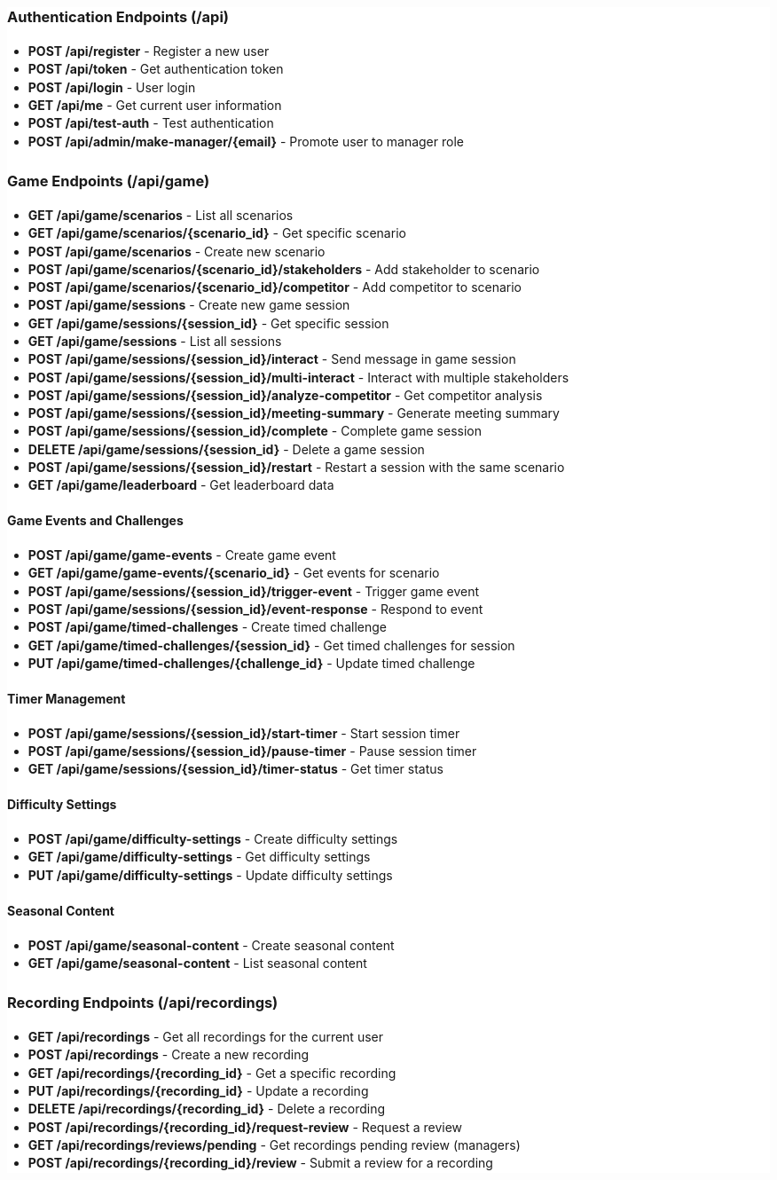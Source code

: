 ### Authentication Endpoints (/api)
- **POST /api/register** - Register a new user
- **POST /api/token** - Get authentication token
- **POST /api/login** - User login
- **GET /api/me** - Get current user information
- **POST /api/test-auth** - Test authentication
- **POST /api/admin/make-manager/{email}** - Promote user to manager role

### Game Endpoints (/api/game)
- **GET /api/game/scenarios** - List all scenarios
- **GET /api/game/scenarios/{scenario_id}** - Get specific scenario
- **POST /api/game/scenarios** - Create new scenario
- **POST /api/game/scenarios/{scenario_id}/stakeholders** - Add stakeholder to scenario
- **POST /api/game/scenarios/{scenario_id}/competitor** - Add competitor to scenario
- **POST /api/game/sessions** - Create new game session
- **GET /api/game/sessions/{session_id}** - Get specific session
- **GET /api/game/sessions** - List all sessions
- **POST /api/game/sessions/{session_id}/interact** - Send message in game session
- **POST /api/game/sessions/{session_id}/multi-interact** - Interact with multiple stakeholders
- **POST /api/game/sessions/{session_id}/analyze-competitor** - Get competitor analysis
- **POST /api/game/sessions/{session_id}/meeting-summary** - Generate meeting summary
- **POST /api/game/sessions/{session_id}/complete** - Complete game session
- **DELETE /api/game/sessions/{session_id}** - Delete a game session
- **POST /api/game/sessions/{session_id}/restart** - Restart a session with the same scenario
- **GET /api/game/leaderboard** - Get leaderboard data

#### Game Events and Challenges
- **POST /api/game/game-events** - Create game event
- **GET /api/game/game-events/{scenario_id}** - Get events for scenario
- **POST /api/game/sessions/{session_id}/trigger-event** - Trigger game event
- **POST /api/game/sessions/{session_id}/event-response** - Respond to event
- **POST /api/game/timed-challenges** - Create timed challenge
- **GET /api/game/timed-challenges/{session_id}** - Get timed challenges for session
- **PUT /api/game/timed-challenges/{challenge_id}** - Update timed challenge

#### Timer Management
- **POST /api/game/sessions/{session_id}/start-timer** - Start session timer
- **POST /api/game/sessions/{session_id}/pause-timer** - Pause session timer
- **GET /api/game/sessions/{session_id}/timer-status** - Get timer status

#### Difficulty Settings
- **POST /api/game/difficulty-settings** - Create difficulty settings
- **GET /api/game/difficulty-settings** - Get difficulty settings
- **PUT /api/game/difficulty-settings** - Update difficulty settings

#### Seasonal Content
- **POST /api/game/seasonal-content** - Create seasonal content
- **GET /api/game/seasonal-content** - List seasonal content

### Recording Endpoints (/api/recordings)
- **GET /api/recordings** - Get all recordings for the current user
- **POST /api/recordings** - Create a new recording
- **GET /api/recordings/{recording_id}** - Get a specific recording
- **PUT /api/recordings/{recording_id}** - Update a recording
- **DELETE /api/recordings/{recording_id}** - Delete a recording
- **POST /api/recordings/{recording_id}/request-review** - Request a review
- **GET /api/recordings/reviews/pending** - Get recordings pending review (managers)
- **POST /api/recordings/{recording_id}/review** - Submit a review for a recording
